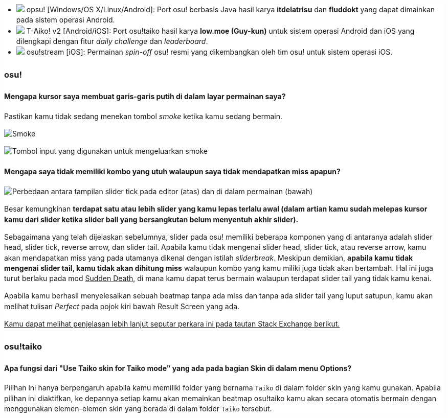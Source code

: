- ![][osu! icon] opsu! \[Windows/OS X/Linux/Android\]:
  Port osu! berbasis Java hasil karya **itdelatrisu** dan **fluddokt** yang dapat dimainkan pada sistem operasi Android.
- ![][osu!taiko icon] T-Aiko! v2 \[Android/iOS\]:
  Port osu!taiko hasil karya **low.moe (Guy-kun)** untuk sistem operasi Android dan iOS yang dilengkapi dengan fitur *daily challenge* dan *leaderboard*.
- ![][osu! icon] osu!stream \[iOS\]:
  Permainan *spin-off* osu! resmi yang dikembangkan oleh tim osu! untuk sistem operasi iOS.

### osu!

#### Mengapa kursor saya membuat garis-garis putih di dalam layar permainan saya?

Pastikan kamu tidak sedang menekan tombol *smoke* ketika kamu sedang bermain.

![*Smoke*](/wiki/shared/osu_smoke.jpg "Ilustrasi smoke di dalam permainan osu!")

![Tombol input yang digunakan untuk mengeluarkan *smoke*](/wiki/shared/osu_smoke_set.jpg "Tombol input yang digunakan untuk mengeluarkan smoke")

#### Mengapa saya tidak memiliki kombo yang utuh walaupun saya tidak mendapatkan miss apapun?

![Perbedaan antara tampilan slider tick pada editor (atas) dan di dalam permainan (bawah)](/wiki/shared/Sliderticks.png "Perbedaan antara tampilan slider tick pada editor (atas) dan di dalam permainan (bawah)")

Besar kemungkinan **terdapat satu atau lebih slider yang kamu lepas terlalu awal (dalam artian kamu sudah melepas kursor kamu dari slider ketika slider ball yang bersangkutan belum menyentuh akhir slider).**

Sebagaimana yang telah dijelaskan sebelumnya, slider pada osu! memiliki beberapa komponen yang di antaranya adalah slider head, slider tick, reverse arrow, dan slider tail. Apabila kamu tidak mengenai slider head, slider tick, atau reverse arrow, kamu akan mendapatkan miss yang pada utamanya dikenal dengan istilah *sliderbreak*. Meskipun demikian, **apabila kamu tidak mengenai slider tail, kamu tidak akan dihitung miss** walaupun kombo yang kamu miliki juga tidak akan bertambah. Hal ini juga turut berlaku pada mod [Sudden Death](/wiki/Game_modifier/Sudden_Death), di mana kamu dapat terus bermain walaupun terdapat slider tail yang tidak kamu kenai.

Apabila kamu berhasil menyelesaikan sebuah beatmap tanpa ada miss dan tanpa ada slider tail yang luput satupun, kamu akan melihat tulisan *Perfect* pada pojok kiri bawah Result Screen yang ada.

[Kamu dapat melihat penjelasan lebih lanjut seputar perkara ini pada tautan Stack Exchange berikut.](https://gaming.stackexchange.com/questions/221663/i-fcd-a-song-why-is-my-combo-lower-than-people-on-the-high-scores)

### osu!taiko

#### Apa fungsi dari "Use Taiko skin for Taiko mode" yang ada pada bagian Skin di dalam menu Options?

Pilihan ini hanya berpengaruh apabila kamu memiliki folder yang bernama `Taiko` di dalam folder skin yang kamu gunakan. Apabila pilihan ini diaktifkan, ke depannya setiap kamu akan memainkan beatmap osu!taiko kamu akan secara otomatis bermain dengan menggunakan elemen-elemen skin yang berada di dalam folder `Taiko` tersebut.


[osu! icon]: /wiki/shared/mode/osu.png
[osu!taiko icon]: /wiki/shared/mode/taiko.png
[osu!catch icon]: /wiki/shared/mode/catch.png
[osu!mania icon]: /wiki/shared/mode/mania.png